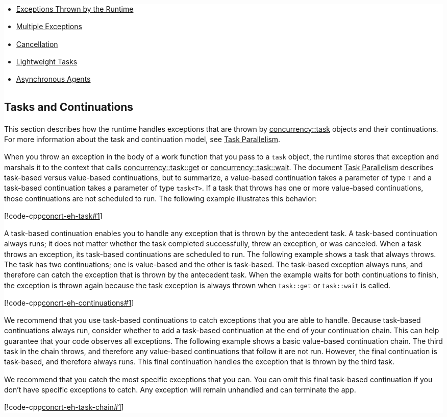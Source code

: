 - [Exceptions Thrown by the Runtime](#runtime)

- [Multiple Exceptions](#multiple)

- [Cancellation](#cancellation)

- [Lightweight Tasks](#lwts)

- [Asynchronous Agents](#agents)

## <a name="tasks"></a> Tasks and Continuations

This section describes how the runtime handles exceptions that are thrown by [concurrency::task](../../parallel/concrt/reference/task-class.md) objects and their continuations. For more information about the task and continuation model, see [Task Parallelism](../../parallel/concrt/task-parallelism-concurrency-runtime.md).

When you throw an exception in the body of a work function that you pass to a `task` object, the runtime stores that exception and marshals it to the context that calls [concurrency::task::get](reference/task-class.md#get) or [concurrency::task::wait](reference/task-class.md#wait). The document [Task Parallelism](../../parallel/concrt/task-parallelism-concurrency-runtime.md) describes task-based versus value-based continuations, but to summarize, a value-based continuation takes a parameter of type `T` and a task-based continuation takes a parameter of type `task<T>`. If a task that throws has one or more value-based continuations, those continuations are not scheduled to run. The following example illustrates this behavior:

[!code-cpp[concrt-eh-task#1](../../parallel/concrt/codesnippet/cpp/exception-handling-in-the-concurrency-runtime_1.cpp)]

A task-based continuation enables you to handle any exception that is thrown by the antecedent task. A task-based continuation always runs; it does not matter whether the task completed successfully, threw an exception, or was canceled. When a task throws an exception, its task-based continuations are scheduled to run. The following example shows a task that always throws. The task has two continuations; one is value-based and the other is task-based. The task-based exception always runs, and therefore can catch the exception that is thrown by the antecedent task. When the example waits for both continuations to finish, the exception is thrown again because the task exception is always thrown when `task::get` or `task::wait` is called.

[!code-cpp[concrt-eh-continuations#1](../../parallel/concrt/codesnippet/cpp/exception-handling-in-the-concurrency-runtime_2.cpp)]

We recommend that you use task-based continuations to catch exceptions that you are able to handle. Because task-based continuations always run, consider whether to add a task-based continuation at the end of your continuation chain. This can help guarantee that your code observes all exceptions. The following example shows a basic value-based continuation chain. The third task in the chain throws, and therefore any value-based continuations that follow it are not run. However, the final continuation is task-based, and therefore always runs. This final continuation handles the exception that is thrown by the third task.

We recommend that you catch the most specific exceptions that you can. You can omit this final task-based continuation if you don’t have specific exceptions to catch. Any exception will remain unhandled and can terminate the app.

[!code-cpp[concrt-eh-task-chain#1](../../parallel/concrt/codesnippet/cpp/exception-handling-in-the-concurrency-runtime_3.cpp)]
